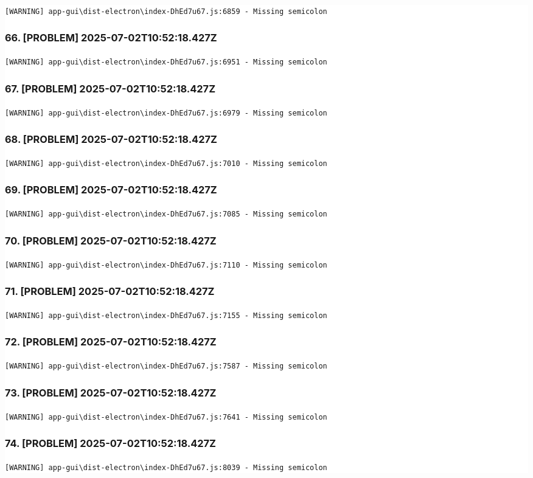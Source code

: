 ```
[WARNING] app-gui\dist-electron\index-DhEd7u67.js:6859 - Missing semicolon
```

### 66. [PROBLEM] 2025-07-02T10:52:18.427Z

```
[WARNING] app-gui\dist-electron\index-DhEd7u67.js:6951 - Missing semicolon
```

### 67. [PROBLEM] 2025-07-02T10:52:18.427Z

```
[WARNING] app-gui\dist-electron\index-DhEd7u67.js:6979 - Missing semicolon
```

### 68. [PROBLEM] 2025-07-02T10:52:18.427Z

```
[WARNING] app-gui\dist-electron\index-DhEd7u67.js:7010 - Missing semicolon
```

### 69. [PROBLEM] 2025-07-02T10:52:18.427Z

```
[WARNING] app-gui\dist-electron\index-DhEd7u67.js:7085 - Missing semicolon
```

### 70. [PROBLEM] 2025-07-02T10:52:18.427Z

```
[WARNING] app-gui\dist-electron\index-DhEd7u67.js:7110 - Missing semicolon
```

### 71. [PROBLEM] 2025-07-02T10:52:18.427Z

```
[WARNING] app-gui\dist-electron\index-DhEd7u67.js:7155 - Missing semicolon
```

### 72. [PROBLEM] 2025-07-02T10:52:18.427Z

```
[WARNING] app-gui\dist-electron\index-DhEd7u67.js:7587 - Missing semicolon
```

### 73. [PROBLEM] 2025-07-02T10:52:18.427Z

```
[WARNING] app-gui\dist-electron\index-DhEd7u67.js:7641 - Missing semicolon
```

### 74. [PROBLEM] 2025-07-02T10:52:18.427Z

```
[WARNING] app-gui\dist-electron\index-DhEd7u67.js:8039 - Missing semicolon
```
